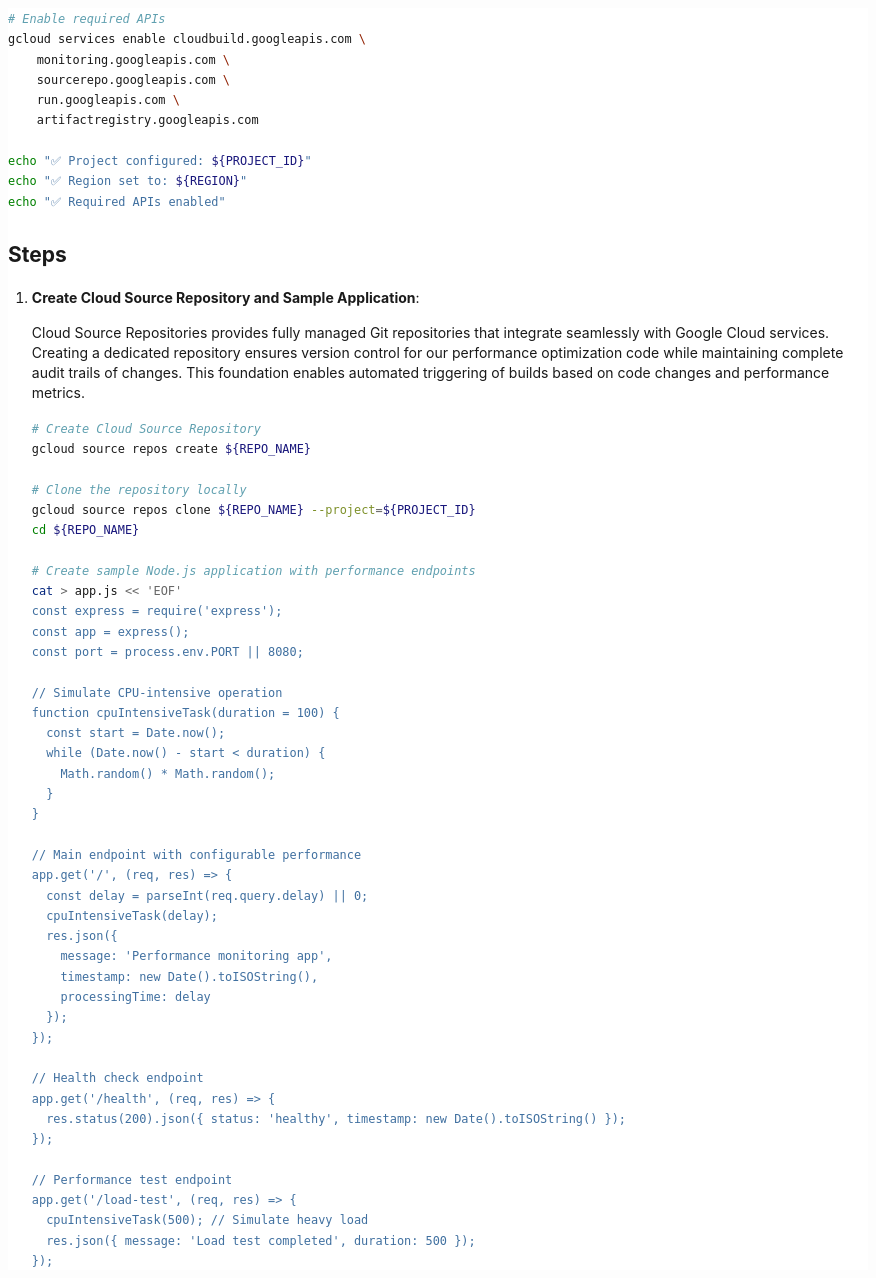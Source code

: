```bash
# Enable required APIs
gcloud services enable cloudbuild.googleapis.com \
    monitoring.googleapis.com \
    sourcerepo.googleapis.com \
    run.googleapis.com \
    artifactregistry.googleapis.com

echo "✅ Project configured: ${PROJECT_ID}"
echo "✅ Region set to: ${REGION}"
echo "✅ Required APIs enabled"
```

## Steps

1. **Create Cloud Source Repository and Sample Application**:

   Cloud Source Repositories provides fully managed Git repositories that integrate seamlessly with Google Cloud services. Creating a dedicated repository ensures version control for our performance optimization code while maintaining complete audit trails of changes. This foundation enables automated triggering of builds based on code changes and performance metrics.

   ```bash
   # Create Cloud Source Repository
   gcloud source repos create ${REPO_NAME}
   
   # Clone the repository locally
   gcloud source repos clone ${REPO_NAME} --project=${PROJECT_ID}
   cd ${REPO_NAME}
   
   # Create sample Node.js application with performance endpoints
   cat > app.js << 'EOF'
   const express = require('express');
   const app = express();
   const port = process.env.PORT || 8080;
   
   // Simulate CPU-intensive operation
   function cpuIntensiveTask(duration = 100) {
     const start = Date.now();
     while (Date.now() - start < duration) {
       Math.random() * Math.random();
     }
   }
   
   // Main endpoint with configurable performance
   app.get('/', (req, res) => {
     const delay = parseInt(req.query.delay) || 0;
     cpuIntensiveTask(delay);
     res.json({
       message: 'Performance monitoring app',
       timestamp: new Date().toISOString(),
       processingTime: delay
     });
   });
   
   // Health check endpoint
   app.get('/health', (req, res) => {
     res.status(200).json({ status: 'healthy', timestamp: new Date().toISOString() });
   });
   
   // Performance test endpoint
   app.get('/load-test', (req, res) => {
     cpuIntensiveTask(500); // Simulate heavy load
     res.json({ message: 'Load test completed', duration: 500 });
   });
   ```